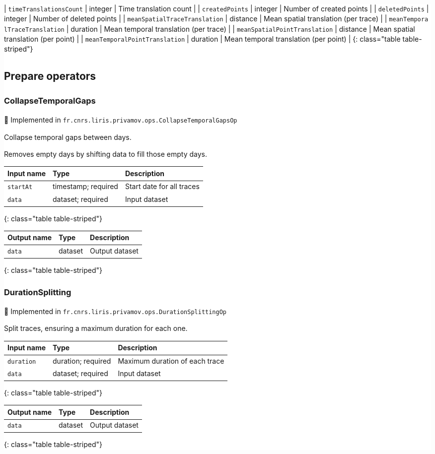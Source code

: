 | `timeTranslationsCount` | integer | Time translation count |
| `createdPoints` | integer | Number of created points |
| `deletedPoints` | integer | Number of deleted points |
| `meanSpatialTraceTranslation` | distance | Mean spatial translation (per trace) |
| `meanTemporalTraceTranslation` | duration | Mean temporal translation (per trace) |
| `meanSpatialPointTranslation` | distance | Mean spatial translation (per point) |
| `meanTemporalPointTranslation` | duration | Mean temporal translation (per point) |
{: class="table table-striped"}

## Prepare operators

### CollapseTemporalGaps

:hammer: Implemented in `fr.cnrs.liris.privamov.ops.CollapseTemporalGapsOp`

Collapse temporal gaps between days.

Removes empty days by shifting data to fill those empty days.

| Input name | Type | Description |
|:-----------|:-----|:------------|
| `startAt` | timestamp; required | Start date for all traces |
| `data` | dataset; required | Input dataset |
{: class="table table-striped"}

| Output name | Type | Description |
|:------------|:-----|:------------|
| `data` | dataset | Output dataset |
{: class="table table-striped"}

### DurationSplitting

:hammer: Implemented in `fr.cnrs.liris.privamov.ops.DurationSplittingOp`

Split traces, ensuring a maximum duration for each one.

| Input name | Type | Description |
|:-----------|:-----|:------------|
| `duration` | duration; required | Maximum duration of each trace |
| `data` | dataset; required | Input dataset |
{: class="table table-striped"}

| Output name | Type | Description |
|:------------|:-----|:------------|
| `data` | dataset | Output dataset |
{: class="table table-striped"}
